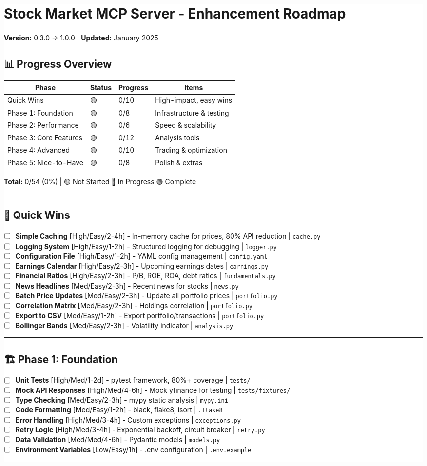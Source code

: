 # Stock Market MCP Server - Enhancement Roadmap

**Version:** 0.3.0 → 1.0.0 | **Updated:** January 2025

## 📊 Progress Overview

| Phase | Status | Progress | Items |
|-------|--------|----------|-------|
| Quick Wins | 🟡 | 0/10 | High-impact, easy wins |
| Phase 1: Foundation | 🟡 | 0/8 | Infrastructure & testing |
| Phase 2: Performance | 🟡 | 0/6 | Speed & scalability |
| Phase 3: Core Features | 🟡 | 0/12 | Analysis tools |
| Phase 4: Advanced | 🟡 | 0/10 | Trading & optimization |
| Phase 5: Nice-to-Have | 🟡 | 0/8 | Polish & extras |

**Total:** 0/54 (0%) | 🟡 Not Started 🔵 In Progress 🟢 Complete

---

## 🚀 Quick Wins

- [ ] **Simple Caching** [High/Easy/2-4h] - In-memory cache for prices, 80% API reduction | `cache.py`
- [ ] **Logging System** [High/Easy/1-2h] - Structured logging for debugging | `logger.py`
- [ ] **Configuration File** [High/Easy/1-2h] - YAML config management | `config.yaml`
- [ ] **Earnings Calendar** [High/Easy/2-3h] - Upcoming earnings dates | `earnings.py`
- [ ] **Financial Ratios** [High/Easy/2-3h] - P/B, ROE, ROA, debt ratios | `fundamentals.py`
- [ ] **News Headlines** [Med/Easy/2-3h] - Recent news for stocks | `news.py`
- [ ] **Batch Price Updates** [Med/Easy/2-3h] - Update all portfolio prices | `portfolio.py`
- [ ] **Correlation Matrix** [Med/Easy/2-3h] - Holdings correlation | `portfolio.py`
- [ ] **Export to CSV** [Med/Easy/1-2h] - Export portfolio/transactions | `portfolio.py`
- [ ] **Bollinger Bands** [Med/Easy/2-3h] - Volatility indicator | `analysis.py`

---

## 🏗️ Phase 1: Foundation

- [ ] **Unit Tests** [High/Med/1-2d] - pytest framework, 80%+ coverage | `tests/`
- [ ] **Mock API Responses** [High/Med/4-6h] - Mock yfinance for testing | `tests/fixtures/`
- [ ] **Type Checking** [Med/Easy/2-3h] - mypy static analysis | `mypy.ini`
- [ ] **Code Formatting** [Med/Easy/1-2h] - black, flake8, isort | `.flake8`
- [ ] **Error Handling** [High/Med/3-4h] - Custom exceptions | `exceptions.py`
- [ ] **Retry Logic** [High/Med/3-4h] - Exponential backoff, circuit breaker | `retry.py`
- [ ] **Data Validation** [Med/Med/4-6h] - Pydantic models | `models.py`
- [ ] **Environment Variables** [Low/Easy/1h] - .env configuration | `.env.example`

---
